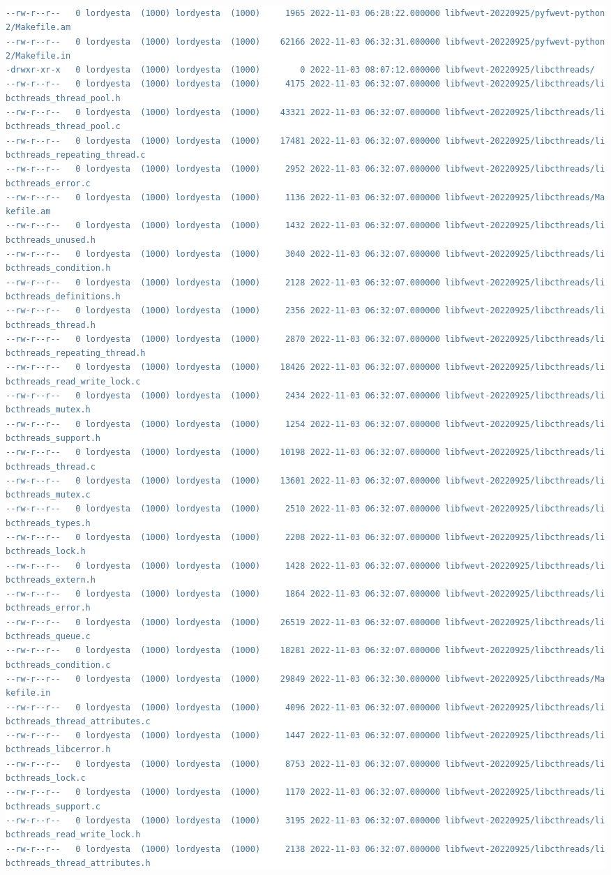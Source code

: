 ```diff
--rw-r--r--   0 lordyesta  (1000) lordyesta  (1000)     1965 2022-11-03 06:28:22.000000 libfwevt-20220925/pyfwevt-python2/Makefile.am
--rw-r--r--   0 lordyesta  (1000) lordyesta  (1000)    62166 2022-11-03 06:32:31.000000 libfwevt-20220925/pyfwevt-python2/Makefile.in
-drwxr-xr-x   0 lordyesta  (1000) lordyesta  (1000)        0 2022-11-03 08:07:12.000000 libfwevt-20220925/libcthreads/
--rw-r--r--   0 lordyesta  (1000) lordyesta  (1000)     4175 2022-11-03 06:32:07.000000 libfwevt-20220925/libcthreads/libcthreads_thread_pool.h
--rw-r--r--   0 lordyesta  (1000) lordyesta  (1000)    43321 2022-11-03 06:32:07.000000 libfwevt-20220925/libcthreads/libcthreads_thread_pool.c
--rw-r--r--   0 lordyesta  (1000) lordyesta  (1000)    17481 2022-11-03 06:32:07.000000 libfwevt-20220925/libcthreads/libcthreads_repeating_thread.c
--rw-r--r--   0 lordyesta  (1000) lordyesta  (1000)     2952 2022-11-03 06:32:07.000000 libfwevt-20220925/libcthreads/libcthreads_error.c
--rw-r--r--   0 lordyesta  (1000) lordyesta  (1000)     1136 2022-11-03 06:32:07.000000 libfwevt-20220925/libcthreads/Makefile.am
--rw-r--r--   0 lordyesta  (1000) lordyesta  (1000)     1432 2022-11-03 06:32:07.000000 libfwevt-20220925/libcthreads/libcthreads_unused.h
--rw-r--r--   0 lordyesta  (1000) lordyesta  (1000)     3040 2022-11-03 06:32:07.000000 libfwevt-20220925/libcthreads/libcthreads_condition.h
--rw-r--r--   0 lordyesta  (1000) lordyesta  (1000)     2128 2022-11-03 06:32:07.000000 libfwevt-20220925/libcthreads/libcthreads_definitions.h
--rw-r--r--   0 lordyesta  (1000) lordyesta  (1000)     2356 2022-11-03 06:32:07.000000 libfwevt-20220925/libcthreads/libcthreads_thread.h
--rw-r--r--   0 lordyesta  (1000) lordyesta  (1000)     2870 2022-11-03 06:32:07.000000 libfwevt-20220925/libcthreads/libcthreads_repeating_thread.h
--rw-r--r--   0 lordyesta  (1000) lordyesta  (1000)    18426 2022-11-03 06:32:07.000000 libfwevt-20220925/libcthreads/libcthreads_read_write_lock.c
--rw-r--r--   0 lordyesta  (1000) lordyesta  (1000)     2434 2022-11-03 06:32:07.000000 libfwevt-20220925/libcthreads/libcthreads_mutex.h
--rw-r--r--   0 lordyesta  (1000) lordyesta  (1000)     1254 2022-11-03 06:32:07.000000 libfwevt-20220925/libcthreads/libcthreads_support.h
--rw-r--r--   0 lordyesta  (1000) lordyesta  (1000)    10198 2022-11-03 06:32:07.000000 libfwevt-20220925/libcthreads/libcthreads_thread.c
--rw-r--r--   0 lordyesta  (1000) lordyesta  (1000)    13601 2022-11-03 06:32:07.000000 libfwevt-20220925/libcthreads/libcthreads_mutex.c
--rw-r--r--   0 lordyesta  (1000) lordyesta  (1000)     2510 2022-11-03 06:32:07.000000 libfwevt-20220925/libcthreads/libcthreads_types.h
--rw-r--r--   0 lordyesta  (1000) lordyesta  (1000)     2208 2022-11-03 06:32:07.000000 libfwevt-20220925/libcthreads/libcthreads_lock.h
--rw-r--r--   0 lordyesta  (1000) lordyesta  (1000)     1428 2022-11-03 06:32:07.000000 libfwevt-20220925/libcthreads/libcthreads_extern.h
--rw-r--r--   0 lordyesta  (1000) lordyesta  (1000)     1864 2022-11-03 06:32:07.000000 libfwevt-20220925/libcthreads/libcthreads_error.h
--rw-r--r--   0 lordyesta  (1000) lordyesta  (1000)    26519 2022-11-03 06:32:07.000000 libfwevt-20220925/libcthreads/libcthreads_queue.c
--rw-r--r--   0 lordyesta  (1000) lordyesta  (1000)    18281 2022-11-03 06:32:07.000000 libfwevt-20220925/libcthreads/libcthreads_condition.c
--rw-r--r--   0 lordyesta  (1000) lordyesta  (1000)    29849 2022-11-03 06:32:30.000000 libfwevt-20220925/libcthreads/Makefile.in
--rw-r--r--   0 lordyesta  (1000) lordyesta  (1000)     4096 2022-11-03 06:32:07.000000 libfwevt-20220925/libcthreads/libcthreads_thread_attributes.c
--rw-r--r--   0 lordyesta  (1000) lordyesta  (1000)     1447 2022-11-03 06:32:07.000000 libfwevt-20220925/libcthreads/libcthreads_libcerror.h
--rw-r--r--   0 lordyesta  (1000) lordyesta  (1000)     8753 2022-11-03 06:32:07.000000 libfwevt-20220925/libcthreads/libcthreads_lock.c
--rw-r--r--   0 lordyesta  (1000) lordyesta  (1000)     1170 2022-11-03 06:32:07.000000 libfwevt-20220925/libcthreads/libcthreads_support.c
--rw-r--r--   0 lordyesta  (1000) lordyesta  (1000)     3195 2022-11-03 06:32:07.000000 libfwevt-20220925/libcthreads/libcthreads_read_write_lock.h
--rw-r--r--   0 lordyesta  (1000) lordyesta  (1000)     2138 2022-11-03 06:32:07.000000 libfwevt-20220925/libcthreads/libcthreads_thread_attributes.h
```